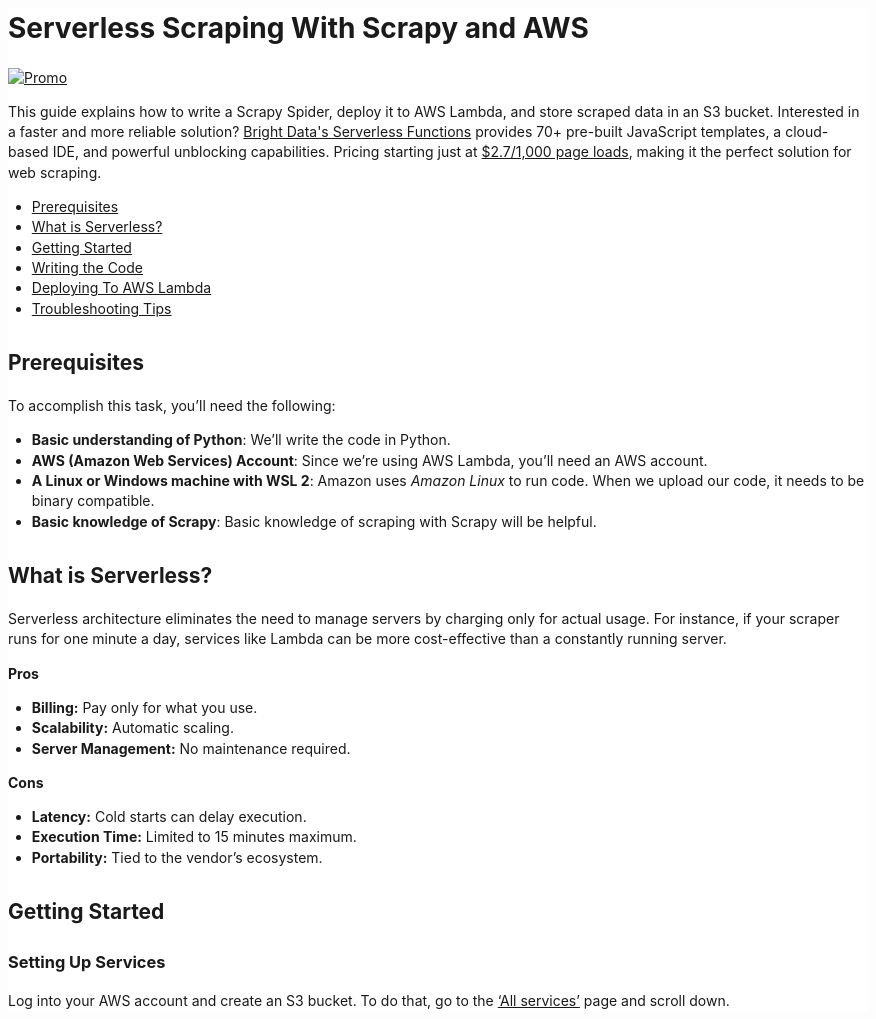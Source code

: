 # Serverless Scraping With Scrapy and AWS

[![Promo](https://github.com/luminati-io/LinkedIn-Scraper/raw/main/Proxies%20and%20scrapers%20GitHub%20bonus%20banner.png)](https://brightdata.com/) 

This guide explains how to write a Scrapy Spider, deploy it to AWS Lambda, and store scraped data in an S3 bucket. Interested in a faster and more reliable solution? [Bright Data's Serverless Functions](https://brightdata.com/products/web-scraper/functions) provides 70+ pre-built JavaScript templates, a cloud-based IDE, and powerful unblocking capabilities. Pricing starting just at [$2.7/1,000 page loads](https://brightdata.com/pricing/web-scraper/functions), making it the perfect solution for web scraping.

- [Prerequisites](#prerequisites)
- [What is Serverless?](#what-is-serverless)
- [Getting Started](#getting-started)
- [Writing the Code](#writing-the-code)
- [Deploying To AWS Lambda](#deploying-to-aws-lambda)
- [Troubleshooting Tips](#troubleshooting-tips)

## Prerequisites

To accomplish this task, you’ll need the following:

- **Basic understanding of Python**: We’ll write the code in Python.
- **AWS (Amazon Web Services) Account**: Since we’re using AWS Lambda, you’ll need an AWS account.
- **A Linux or Windows machine with WSL 2**: Amazon uses _Amazon Linux_ to run code. When we upload our code, it needs to be binary compatible.
- **Basic knowledge of Scrapy**: Basic knowledge of scraping with Scrapy will be helpful.

## What is Serverless?

Serverless architecture eliminates the need to manage servers by charging only for actual usage. For instance, if your scraper runs for one minute a day, services like Lambda can be more cost-effective than a constantly running server.

**Pros**
- **Billing:** Pay only for what you use.
- **Scalability:** Automatic scaling.
- **Server Management:** No maintenance required.

**Cons**
- **Latency:** Cold starts can delay execution.
- **Execution Time:** Limited to 15 minutes maximum.
- **Portability:** Tied to the vendor’s ecosystem.

## Getting Started

### Setting Up Services

Log into your AWS account and create an S3 bucket. To do that, go to the [‘All services’](https://us-east-2.console.aws.amazon.com/console/services) page and scroll down.
